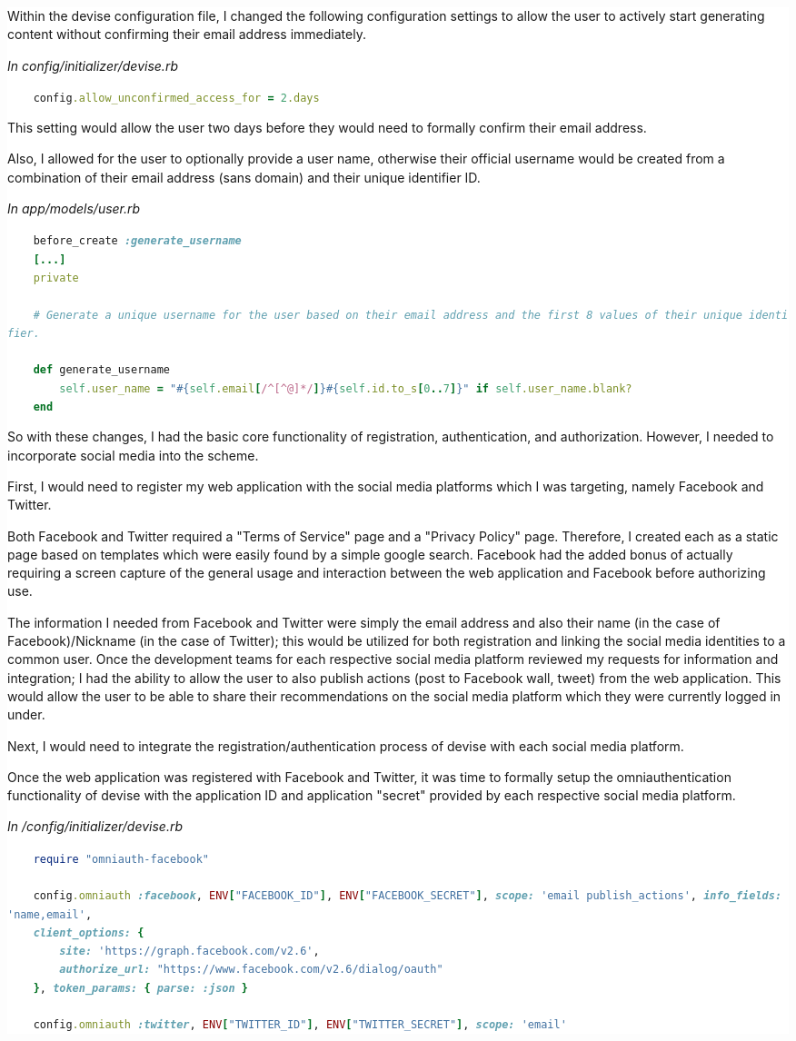 Within the devise configuration file, I changed the following configuration settings to allow the user to actively start generating content without confirming their email address immediately.

*In config/initializer/devise.rb*
```ruby
	config.allow_unconfirmed_access_for = 2.days
```

This setting would allow the user two days before they would need to formally confirm their email address.

Also, I allowed for the user to optionally provide a user name, otherwise their official username would be created from a combination of their email address (sans domain) and their unique identifier ID.

*In app/models/user.rb*
```ruby
    before_create :generate_username
    [...]
    private
    
    # Generate a unique username for the user based on their email address and the first 8 values of their unique identifier.
    
    def generate_username
	    self.user_name = "#{self.email[/^[^@]*/]}#{self.id.to_s[0..7]}" if self.user_name.blank?
    end
```
So with these changes, I had the basic core functionality of registration, authentication, and authorization. However, I needed to incorporate social media into the scheme.

First, I would need to register my web application with the social media platforms which I was targeting, namely Facebook and Twitter.

Both Facebook and Twitter required a "Terms of Service" page and a "Privacy Policy" page. Therefore, I created each as a static page based on templates which were easily found by a simple google search. Facebook had the added bonus of actually requiring a screen capture of the general usage and interaction between the web application and Facebook before authorizing use.

The information I needed from Facebook and Twitter were simply the email address and also their name (in the case of Facebook)/Nickname (in the case of Twitter); this would be utilized for both registration and linking the social media identities to a common user. Once the development teams for each respective social media platform reviewed my requests for information and integration; I had the ability to allow the user to also publish actions (post to Facebook wall, tweet) from the web application. This would allow the user to be able to share their recommendations on the social media platform which they were currently logged in under.

Next, I would need to integrate the registration/authentication process of devise with each social media platform.

Once the web application was registered with Facebook and Twitter, it was time to formally setup the omniauthentication functionality of devise with the application ID and application "secret" provided by each respective social media platform.

*In /config/initializer/devise.rb*
```ruby
    require "omniauth-facebook"

    config.omniauth :facebook, ENV["FACEBOOK_ID"], ENV["FACEBOOK_SECRET"], scope: 'email publish_actions', info_fields: 'name,email',
    client_options: {
	    site: 'https://graph.facebook.com/v2.6',
	    authorize_url: "https://www.facebook.com/v2.6/dialog/oauth"
    }, token_params: { parse: :json }
    
    config.omniauth :twitter, ENV["TWITTER_ID"], ENV["TWITTER_SECRET"], scope: 'email'
```
